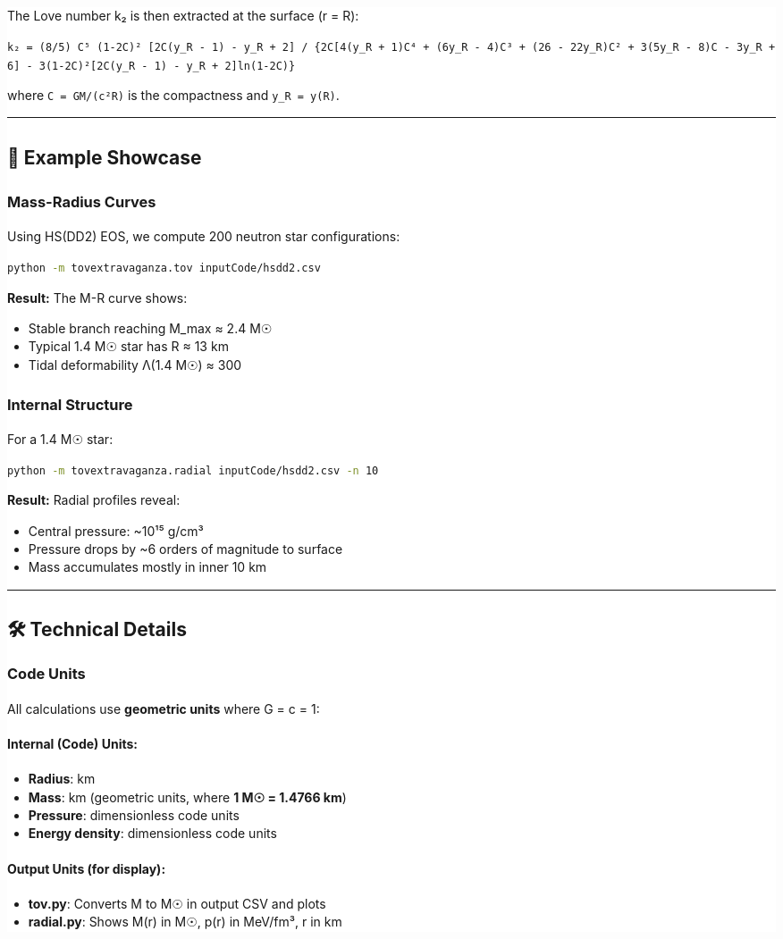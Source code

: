 The Love number k₂ is then extracted at the surface (r = R):

```
k₂ = (8/5) C⁵ (1-2C)² [2C(y_R - 1) - y_R + 2] / {2C[4(y_R + 1)C⁴ + (6y_R - 4)C³ + (26 - 22y_R)C² + 3(5y_R - 8)C - 3y_R + 6] - 3(1-2C)²[2C(y_R - 1) - y_R + 2]ln(1-2C)}
```

where `C = GM/(c²R)` is the compactness and `y_R = y(R)`.


---

## 🎨 Example Showcase

### Mass-Radius Curves

Using HS(DD2) EOS, we compute 200 neutron star configurations:

```bash
python -m tovextravaganza.tov inputCode/hsdd2.csv
```

**Result:** The M-R curve shows:
- Stable branch reaching M_max ≈ 2.4 M☉
- Typical 1.4 M☉ star has R ≈ 13 km
- Tidal deformability Λ(1.4 M☉) ≈ 300

### Internal Structure

For a 1.4 M☉ star:

```bash
python -m tovextravaganza.radial inputCode/hsdd2.csv -n 10
```

**Result:** Radial profiles reveal:
- Central pressure: ~10¹⁵ g/cm³
- Pressure drops by ~6 orders of magnitude to surface
- Mass accumulates mostly in inner 10 km

---

## 🛠️ Technical Details

### Code Units

All calculations use **geometric units** where G = c = 1:

#### Internal (Code) Units:
- **Radius**: km
- **Mass**: km (geometric units, where **1 M☉ = 1.4766 km**)
- **Pressure**: dimensionless code units
- **Energy density**: dimensionless code units

#### Output Units (for display):
- **tov.py**: Converts M to M☉ in output CSV and plots
- **radial.py**: Shows M(r) in M☉, p(r) in MeV/fm³, r in km
